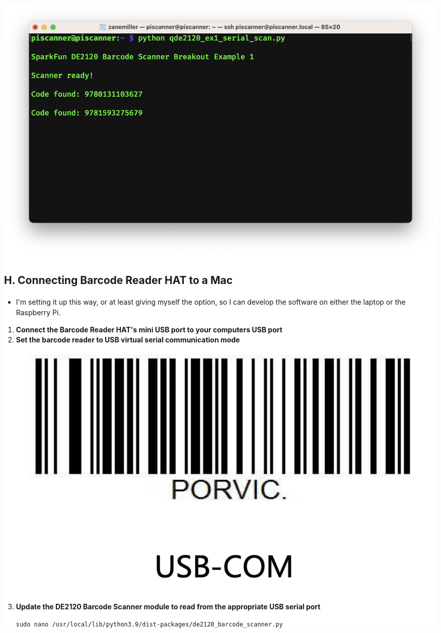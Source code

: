    ![](readme_images/scan_barcode_example.png)

## H. **Connecting Barcode Reader HAT to a Mac**
* I'm setting it up this way, or at least giving myself the option, so I can develop the software on either the laptop or the Raspberry Pi.
1. **Connect the Barcode Reader HAT's mini USB port to your computers USB port**
2. **Set the barcode reader to USB virtual serial communication mode**
   ![](readme_images/usb_com_barcode.png)
3. **Update the DE2120 Barcode Scanner module to read from the appropriate USB serial port**
   ```shell
   sudo nano /usr/local/lib/python3.9/dist-packages/de2120_barcode_scanner.py
   ```